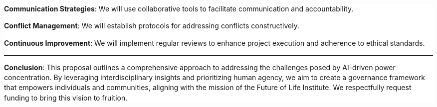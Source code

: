 **Communication Strategies**: We will use collaborative tools to facilitate communication and accountability.

**Conflict Management**: We will establish protocols for addressing conflicts constructively.

**Continuous Improvement**: We will implement regular reviews to enhance project execution and adherence to ethical standards.

---

**Conclusion**: This proposal outlines a comprehensive approach to addressing the challenges posed by AI-driven power concentration. By leveraging interdisciplinary insights and prioritizing human agency, we aim to create a governance framework that empowers individuals and communities, aligning with the mission of the Future of Life Institute. We respectfully request funding to bring this vision to fruition.